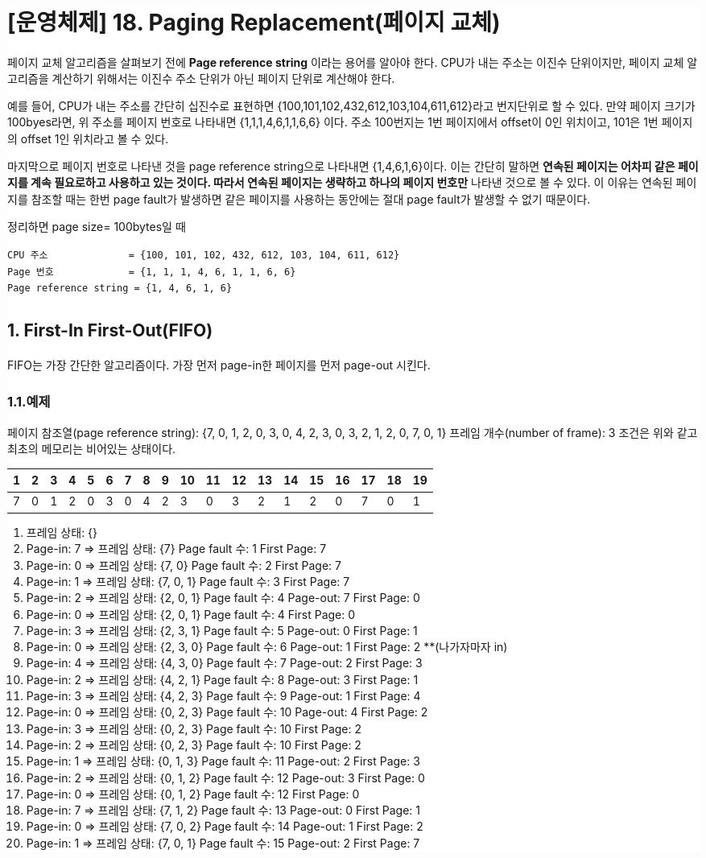 #  [운영체제] 18. Paging Replacement(페이지 교체)

페이지 교체 알고리즘을 살펴보기 전에 **Page reference string** 이라는 용어를 알아야 한다. CPU가 내는 주소는 이진수 단위이지만, 페이지 교체 알고리즘을 계산하기 위해서는 이진수 주소 단위가 아닌 페이지 단위로 계산해야 한다.

예를 들어, CPU가 내는 주소를 간단히 십진수로 표현하면 {100,101,102,432,612,103,104,611,612}라고 번지단위로 할 수 있다. 만약 페이지 크기가 100byes라면, 위 주소를 페이지 번호로 나타내면 {1,1,1,4,6,1,1,6,6} 이다. 주소 100번지는 1번 페이지에서 offset이 0인 위치이고, 101은 1번 페이지의 offset 1인 위치라고 볼 수 있다.

마지막으로 페이지 번호로 나타낸 것을 page reference string으로 나타내면 {1,4,6,1,6}이다. 이는 간단히 말하면 **연속된 페이지는 어차피 같은 페이지를 계속 필요로하고 사용하고 있는 것이다. 따라서 연속된 페이지는 생략하고 하나의 페이지 번호만** 나타낸 것으로 볼 수 있다. 이 이유는 연속된 페이지를 참조할 때는 한번 page fault가 발생하면 같은 페이지를 사용하는 동안에는 절대 page fault가 발생할 수 없기 때문이다.

정리하면 page size= 100bytes일 때

```null
CPU 주소              = {100, 101, 102, 432, 612, 103, 104, 611, 612}
Page 번호             = {1, 1, 1, 4, 6, 1, 1, 6, 6}
Page reference string = {1, 4, 6, 1, 6}
```



## 1. First-In First-Out(FIFO)

FIFO는 가장 간단한 알고리즘이다. 가장 먼저 page-in한 페이지를 먼저 page-out 시킨다.

### 1.1.예제

페이지 참조열(page reference string): {7, 0, 1, 2, 0, 3, 0, 4, 2, 3, 0, 3, 2, 1, 2, 0, 7, 0, 1}
프레임 개수(number of frame): 3
조건은 위와 같고 최초의 메모리는 비어있는 상태이다.

| 1    | 2    | 3    | 4    | 5    | 6    | 7    | 8    | 9    | 10   | 11   | 12   | 13   | 14   | 15   | 16   | 17   | 18   | 19   |
| ---- | ---- | ---- | ---- | ---- | ---- | ---- | ---- | ---- | ---- | ---- | ---- | ---- | ---- | ---- | ---- | ---- | ---- | ---- |
| 7    | 0    | 1    | 2    | 0    | 3    | 0    | 4    | 2    | 3    | 0    | 3    | 2    | 1    | 2    | 0    | 7    | 0    | 1    |

1. 프레임 상태: {}
2. Page-in: 7 => 프레임 상태: {7} Page fault 수: 1 First Page: 7
3. Page-in: 0 => 프레임 상태: {7, 0} Page fault 수: 2 First Page: 7
4. Page-in: 1 => 프레임 상태: {7, 0, 1} Page fault 수: 3 First Page: 7
5. Page-in: 2 => 프레임 상태: {2, 0, 1} Page fault 수: 4 Page-out: 7 First Page: 0
6. Page-in: 0 => 프레임 상태: {2, 0, 1} Page fault 수: 4 First Page: 0
7. Page-in: 3 => 프레임 상태: {2, 3, 1} Page fault 수: 5 Page-out: 0 First Page: 1
8. Page-in: 0 => 프레임 상태: {2, 3, 0} Page fault 수: 6 Page-out: 1 First Page: 2 **(나가자마자 in)
9. Page-in: 4 => 프레임 상태: {4, 3, 0} Page fault 수: 7 Page-out: 2 First Page: 3
10. Page-in: 2 => 프레임 상태: {4, 2, 1} Page fault 수: 8 Page-out: 3 First Page: 1
11. Page-in: 3 => 프레임 상태: {4, 2, 3} Page fault 수: 9 Page-out: 1 First Page: 4
12. Page-in: 0 => 프레임 상태: {0, 2, 3} Page fault 수: 10 Page-out: 4 First Page: 2
13. Page-in: 3 => 프레임 상태: {0, 2, 3} Page fault 수: 10 First Page: 2
14. Page-in: 2 => 프레임 상태: {0, 2, 3} Page fault 수: 10 First Page: 2
15. Page-in: 1 => 프레임 상태: {0, 1, 3} Page fault 수: 11 Page-out: 2 First Page: 3
16. Page-in: 2 => 프레임 상태: {0, 1, 2} Page fault 수: 12 Page-out: 3 First Page: 0
17. Page-in: 0 => 프레임 상태: {0, 1, 2} Page fault 수: 12 First Page: 0
18. Page-in: 7 => 프레임 상태: {7, 1, 2} Page fault 수: 13 Page-out: 0 First Page: 1
19. Page-in: 0 => 프레임 상태: {7, 0, 2} Page fault 수: 14 Page-out: 1 First Page: 2
20. Page-in: 1 => 프레임 상태: {7, 0, 1} Page fault 수: 15 Page-out: 2 First Page: 7

